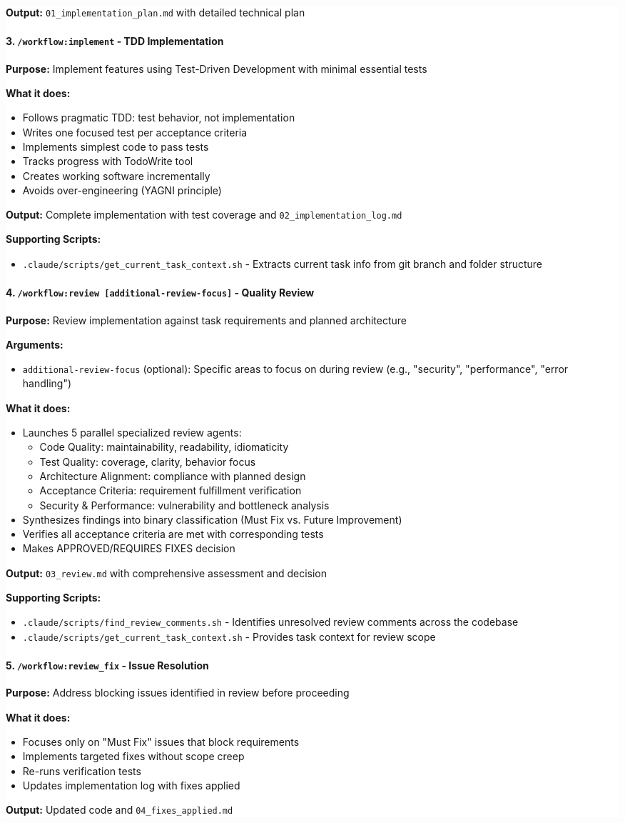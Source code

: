 **Output:** `01_implementation_plan.md` with detailed technical plan

#### 3. `/workflow:implement` - TDD Implementation
**Purpose:** Implement features using Test-Driven Development with minimal essential tests

**What it does:**
- Follows pragmatic TDD: test behavior, not implementation
- Writes one focused test per acceptance criteria
- Implements simplest code to pass tests
- Tracks progress with TodoWrite tool
- Creates working software incrementally
- Avoids over-engineering (YAGNI principle)

**Output:** Complete implementation with test coverage and `02_implementation_log.md`

**Supporting Scripts:**
- `.claude/scripts/get_current_task_context.sh` - Extracts current task info from git branch and folder structure

#### 4. `/workflow:review [additional-review-focus]` - Quality Review
**Purpose:** Review implementation against task requirements and planned architecture

**Arguments:**
- `additional-review-focus` (optional): Specific areas to focus on during review (e.g., "security", "performance", "error handling")

**What it does:**
- Launches 5 parallel specialized review agents:
  - Code Quality: maintainability, readability, idiomaticity
  - Test Quality: coverage, clarity, behavior focus
  - Architecture Alignment: compliance with planned design
  - Acceptance Criteria: requirement fulfillment verification
  - Security & Performance: vulnerability and bottleneck analysis
- Synthesizes findings into binary classification (Must Fix vs. Future Improvement)
- Verifies all acceptance criteria are met with corresponding tests
- Makes APPROVED/REQUIRES FIXES decision

**Output:** `03_review.md` with comprehensive assessment and decision

**Supporting Scripts:**
- `.claude/scripts/find_review_comments.sh` - Identifies unresolved review comments across the codebase
- `.claude/scripts/get_current_task_context.sh` - Provides task context for review scope

#### 5. `/workflow:review_fix` - Issue Resolution
**Purpose:** Address blocking issues identified in review before proceeding

**What it does:**
- Focuses only on "Must Fix" issues that block requirements
- Implements targeted fixes without scope creep
- Re-runs verification tests
- Updates implementation log with fixes applied

**Output:** Updated code and `04_fixes_applied.md`

